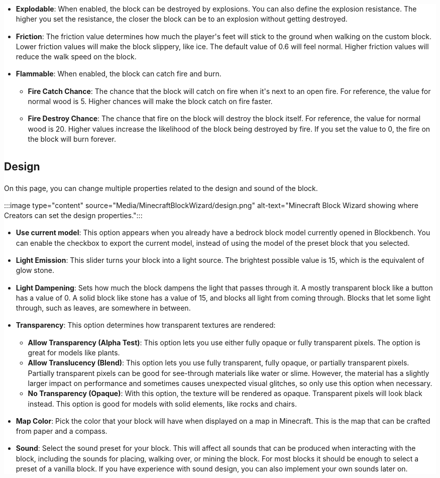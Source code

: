 - **Explodable**: When enabled, the block can be destroyed by explosions. You can also define the explosion resistance. The higher you set the resistance, the closer the block can be to an explosion without getting destroyed.

- **Friction**: The friction value determines how much the player's feet will stick to the ground when walking on the custom block. Lower friction values will make the block slippery, like ice. The default value of 0.6 will feel normal. Higher friction values will reduce the walk speed on the block.

- **Flammable**: When enabled, the block can catch fire and burn.

    - **Fire Catch Chance**: The chance that the block will catch on fire when it's next to an open fire. For reference, the value for normal wood is 5. Higher chances will make the block catch on fire faster.

    - **Fire Destroy Chance**: The chance that fire on the block will destroy the block itself. For reference, the value for normal wood is 20. Higher values increase the likelihood of the block being destroyed by fire. If you set the value to 0, the fire on the block will burn forever.

## Design

On this page, you can change multiple properties related to the design and sound of the block.

:::image type="content" source="Media/MinecraftBlockWizard/design.png" alt-text="Minecraft Block Wizard showing where Creators can set the design properties.":::

- **Use current model**: This option appears when you already have a bedrock block model currently opened in Blockbench. You can enable the checkbox to export the current model, instead of using the model of the preset block that you selected.

- **Light Emission**: This slider turns your block into a light source. The brightest possible value is 15, which is the equivalent of glow stone.

- **Light Dampening**: Sets how much the block dampens the light that passes through it. A mostly transparent block like a button has a value of 0. A solid block like stone has a value of 15, and blocks all light from coming through. Blocks that let some light through, such as leaves, are somewhere in between.

- **Transparency**: This option determines how transparent textures are rendered:

    - **Allow Transparency (Alpha Test)**: This option lets you use either fully opaque or fully transparent pixels. The option is great for models like plants.
    - **Allow Translucency (Blend)**: This option lets you use fully transparent, fully opaque, or partially transparent pixels. Partially transparent pixels can be good for see-through materials like water or slime. However, the material has a slightly larger impact on performance and sometimes causes unexpected visual glitches, so only use this option when necessary.
    - **No Transparency (Opaque)**: With this option, the texture will be rendered as opaque. Transparent pixels will look black instead. This option is good for models with solid elements, like rocks and chairs.

- **Map Color**: Pick the color that your block will have when displayed on a map in Minecraft. This is the map that can be crafted from paper and a compass.

- **Sound**: Select the sound preset for your block. This will affect all sounds that can be produced when interacting with the block, including the sounds for placing, walking over, or mining the block. For most blocks it should be enough to select a preset of a vanilla block. If you have experience with sound design, you can also implement your own sounds later on.
